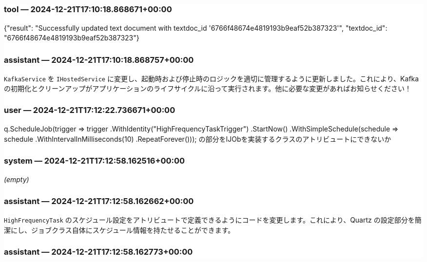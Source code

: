 ### tool — 2024-12-21T17:10:18.868671+00:00

{"result": "Successfully updated text document with textdoc_id '6766f48674e4819193b9eaf52b387323'", "textdoc_id": "6766f48674e4819193b9eaf52b387323"}

### assistant — 2024-12-21T17:10:18.868757+00:00

`KafkaService` を `IHostedService` に変更し、起動時および停止時のロジックを適切に管理するように更新しました。これにより、Kafka の初期化とクリーンアップがアプリケーションのライフサイクルに沿って実行されます。他に必要な変更があればお知らせください！

### user — 2024-12-21T17:12:22.736671+00:00

q.ScheduleJob<HighFrequencyTask>(trigger => trigger
        .WithIdentity("HighFrequencyTaskTrigger")
        .StartNow()
        .WithSimpleSchedule(schedule => schedule
            .WithIntervalInMilliseconds(10)
            .RepeatForever()));
の部分をIJObを実装するクラスのアトリビュートにできないか

### system — 2024-12-21T17:12:58.162516+00:00

_(empty)_

### assistant — 2024-12-21T17:12:58.162662+00:00

`HighFrequencyTask` のスケジュール設定をアトリビュートで定義できるようにコードを変更します。これにより、Quartz の設定部分を簡潔にし、ジョブクラス自体にスケジュール情報を持たせることができます。

### assistant — 2024-12-21T17:12:58.162773+00:00
